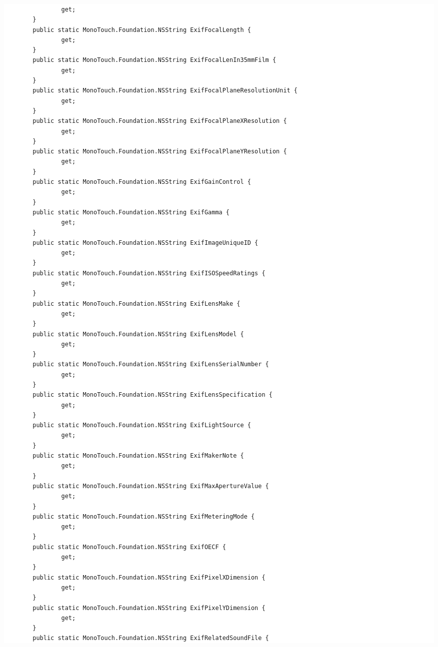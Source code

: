```
                get;
        }
        public static MonoTouch.Foundation.NSString ExifFocalLength {
                get;
        }
        public static MonoTouch.Foundation.NSString ExifFocalLenIn35mmFilm {
                get;
        }
        public static MonoTouch.Foundation.NSString ExifFocalPlaneResolutionUnit {
                get;
        }
        public static MonoTouch.Foundation.NSString ExifFocalPlaneXResolution {
                get;
        }
        public static MonoTouch.Foundation.NSString ExifFocalPlaneYResolution {
                get;
        }
        public static MonoTouch.Foundation.NSString ExifGainControl {
                get;
        }
        public static MonoTouch.Foundation.NSString ExifGamma {
                get;
        }
        public static MonoTouch.Foundation.NSString ExifImageUniqueID {
                get;
        }
        public static MonoTouch.Foundation.NSString ExifISOSpeedRatings {
                get;
        }
        public static MonoTouch.Foundation.NSString ExifLensMake {
                get;
        }
        public static MonoTouch.Foundation.NSString ExifLensModel {
                get;
        }
        public static MonoTouch.Foundation.NSString ExifLensSerialNumber {
                get;
        }
        public static MonoTouch.Foundation.NSString ExifLensSpecification {
                get;
        }
        public static MonoTouch.Foundation.NSString ExifLightSource {
                get;
        }
        public static MonoTouch.Foundation.NSString ExifMakerNote {
                get;
        }
        public static MonoTouch.Foundation.NSString ExifMaxApertureValue {
                get;
        }
        public static MonoTouch.Foundation.NSString ExifMeteringMode {
                get;
        }
        public static MonoTouch.Foundation.NSString ExifOECF {
                get;
        }
        public static MonoTouch.Foundation.NSString ExifPixelXDimension {
                get;
        }
        public static MonoTouch.Foundation.NSString ExifPixelYDimension {
                get;
        }
        public static MonoTouch.Foundation.NSString ExifRelatedSoundFile {
```